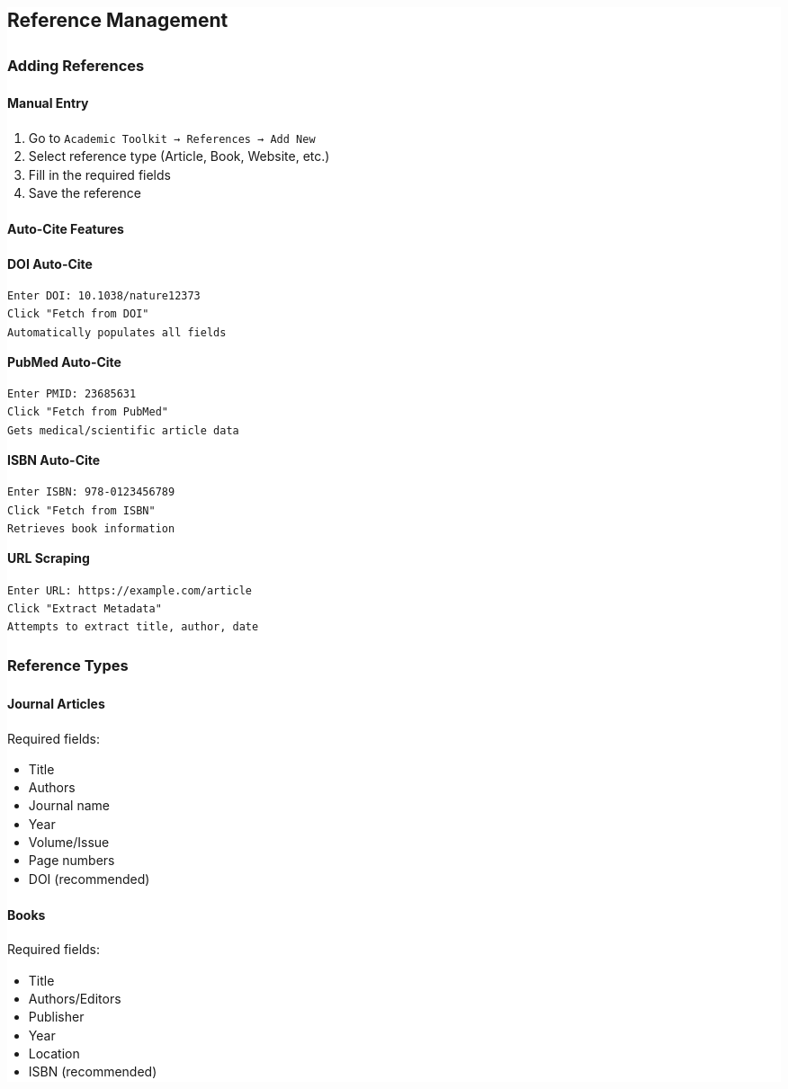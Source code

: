 ## Reference Management

### Adding References

#### Manual Entry

1. Go to `Academic Toolkit → References → Add New`
2. Select reference type (Article, Book, Website, etc.)
3. Fill in the required fields
4. Save the reference

#### Auto-Cite Features

**DOI Auto-Cite**
```
Enter DOI: 10.1038/nature12373
Click "Fetch from DOI"
Automatically populates all fields
```

**PubMed Auto-Cite**
```
Enter PMID: 23685631
Click "Fetch from PubMed"
Gets medical/scientific article data
```

**ISBN Auto-Cite**
```
Enter ISBN: 978-0123456789
Click "Fetch from ISBN"
Retrieves book information
```

**URL Scraping**
```
Enter URL: https://example.com/article
Click "Extract Metadata"
Attempts to extract title, author, date
```

### Reference Types

#### Journal Articles
Required fields:
- Title
- Authors
- Journal name
- Year
- Volume/Issue
- Page numbers
- DOI (recommended)

#### Books
Required fields:
- Title
- Authors/Editors
- Publisher
- Year
- Location
- ISBN (recommended)
